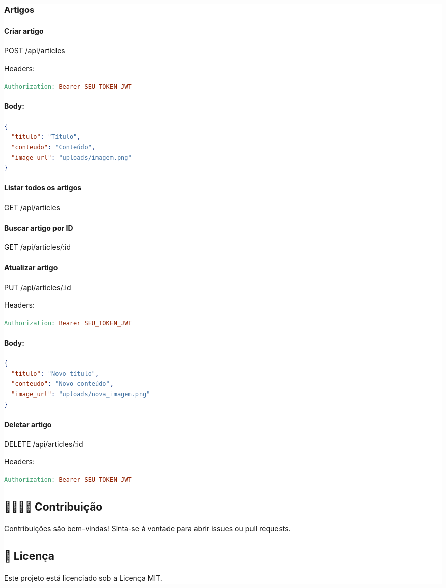 ### Artigos
#### Criar artigo </br>
POST /api/articles </br>

Headers:

```makefile
Authorization: Bearer SEU_TOKEN_JWT
```
#### Body:

```json
{
  "titulo": "Título",
  "conteudo": "Conteúdo",
  "image_url": "uploads/imagem.png" 
}
```

#### Listar todos os artigos
GET /api/articles </br>

#### Buscar artigo por ID
GET /api/articles/:id </br>

#### Atualizar artigo
PUT /api/articles/:id </br>

Headers:

```makefile
Authorization: Bearer SEU_TOKEN_JWT

```
#### Body:

```json
{
  "titulo": "Novo título",
  "conteudo": "Novo conteúdo",
  "image_url": "uploads/nova_imagem.png" 
}
```

#### Deletar artigo </br>
DELETE /api/articles/:id </br>

Headers:

```makefile
Authorization: Bearer SEU_TOKEN_JWT
```

## 🫱🏾‍🫲🏾 Contribuição
Contribuições são bem-vindas!
Sinta-se à vontade para abrir issues ou pull requests.


## 📄 Licença
Este projeto está licenciado sob a Licença MIT.
